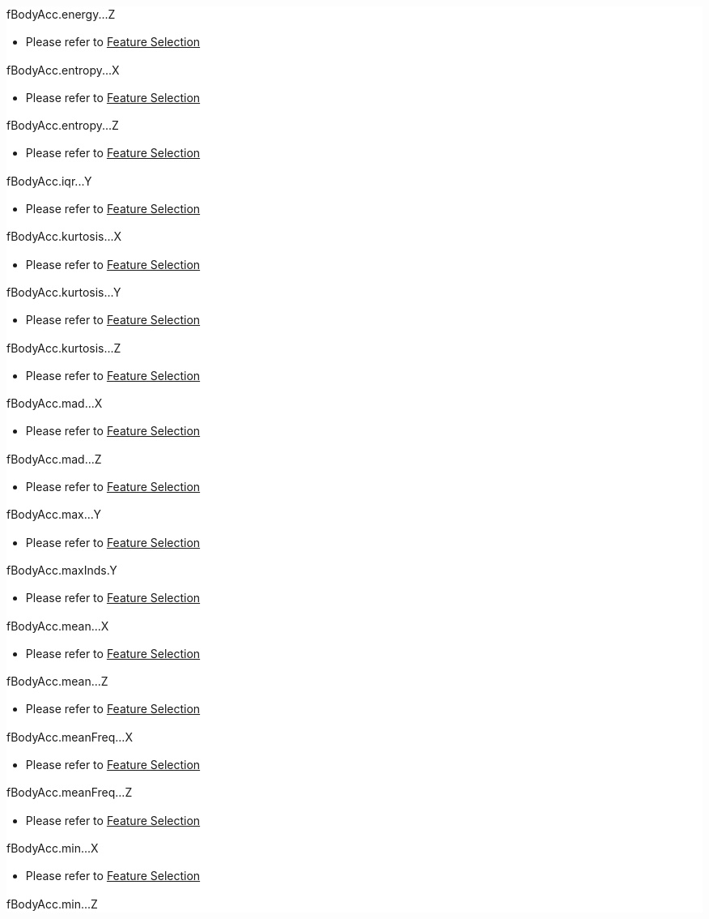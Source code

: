 fBodyAcc.energy...Z

* Please refer to [Feature Selection]

fBodyAcc.entropy...X

* Please refer to [Feature Selection]

fBodyAcc.entropy...Z

* Please refer to [Feature Selection]

fBodyAcc.iqr...Y

* Please refer to [Feature Selection]

fBodyAcc.kurtosis...X

* Please refer to [Feature Selection]

fBodyAcc.kurtosis...Y

* Please refer to [Feature Selection]

fBodyAcc.kurtosis...Z

* Please refer to [Feature Selection]

fBodyAcc.mad...X

* Please refer to [Feature Selection]

fBodyAcc.mad...Z

* Please refer to [Feature Selection]

fBodyAcc.max...Y

* Please refer to [Feature Selection]

fBodyAcc.maxInds.Y

* Please refer to [Feature Selection]

fBodyAcc.mean...X

* Please refer to [Feature Selection]

fBodyAcc.mean...Z

* Please refer to [Feature Selection]

fBodyAcc.meanFreq...X

* Please refer to [Feature Selection]

fBodyAcc.meanFreq...Z

* Please refer to [Feature Selection]

fBodyAcc.min...X

* Please refer to [Feature Selection]

fBodyAcc.min...Z


[//]: # (These are reference links used in the body of this note and get stripped out when the markdown processor does its job. There is no need to format nicely because it shouldn't be seen. Thanks SO - http://stackoverflow.com/questions/4823468/store-comments-in-markdown-syntax)
   [Feature Selection]: CODEBOOK.md#feature-selection